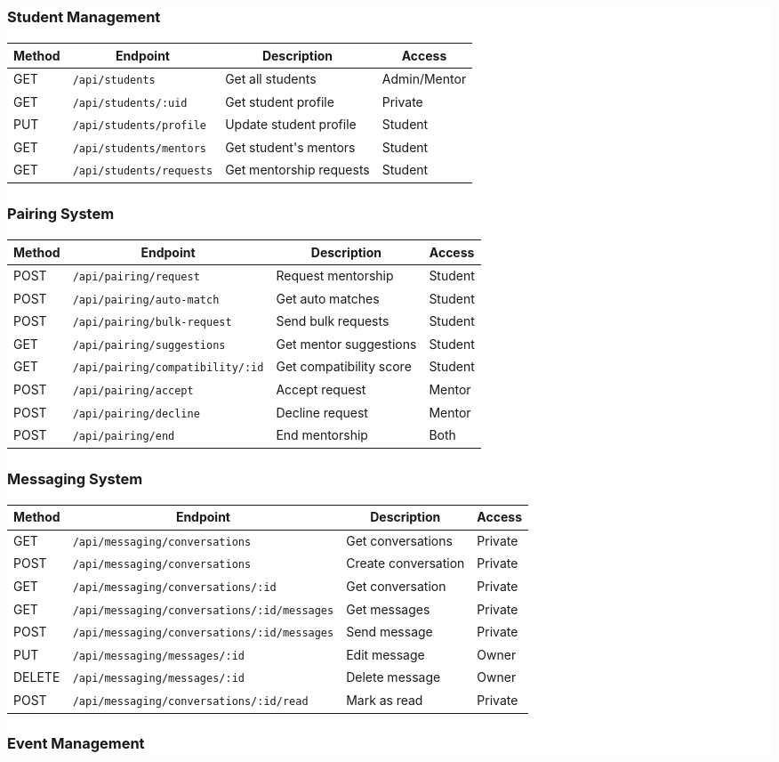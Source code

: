 ### Student Management

| Method | Endpoint | Description | Access |
|--------|----------|-------------|---------|
| GET | `/api/students` | Get all students | Admin/Mentor |
| GET | `/api/students/:uid` | Get student profile | Private |
| PUT | `/api/students/profile` | Update student profile | Student |
| GET | `/api/students/mentors` | Get student's mentors | Student |
| GET | `/api/students/requests` | Get mentorship requests | Student |

### Pairing System

| Method | Endpoint | Description | Access |
|--------|----------|-------------|---------|
| POST | `/api/pairing/request` | Request mentorship | Student |
| POST | `/api/pairing/auto-match` | Get auto matches | Student |
| POST | `/api/pairing/bulk-request` | Send bulk requests | Student |
| GET | `/api/pairing/suggestions` | Get mentor suggestions | Student |
| GET | `/api/pairing/compatibility/:id` | Get compatibility score | Student |
| POST | `/api/pairing/accept` | Accept request | Mentor |
| POST | `/api/pairing/decline` | Decline request | Mentor |
| POST | `/api/pairing/end` | End mentorship | Both |

### Messaging System

| Method | Endpoint | Description | Access |
|--------|----------|-------------|---------|
| GET | `/api/messaging/conversations` | Get conversations | Private |
| POST | `/api/messaging/conversations` | Create conversation | Private |
| GET | `/api/messaging/conversations/:id` | Get conversation | Private |
| GET | `/api/messaging/conversations/:id/messages` | Get messages | Private |
| POST | `/api/messaging/conversations/:id/messages` | Send message | Private |
| PUT | `/api/messaging/messages/:id` | Edit message | Owner |
| DELETE | `/api/messaging/messages/:id` | Delete message | Owner |
| POST | `/api/messaging/conversations/:id/read` | Mark as read | Private |

### Event Management

